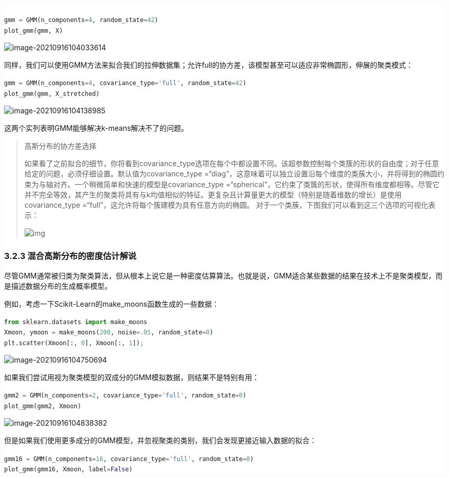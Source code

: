 ```python

gmm = GMM(n_components=4, random_state=42)
plot_gmm(gmm, X)
```

![image-20210916104033614](../../software/Typora/image/image-20210916104033614.png)

同样，我们可以使用GMM方法来拟合我们的拉伸数据集；允许full的协方差，该模型甚至可以适应非常椭圆形，伸展的聚类模式：

```python
gmm = GMM(n_components=4, covariance_type='full', random_state=42)
plot_gmm(gmm, X_stretched)
```

![image-20210916104138985](../../software/Typora/image/image-20210916104138985.png)

这两个实列表明GMM能够解决k-means解决不了的问题。

> 高斯分布的协方差选择
>
> 如果看了之前拟合的细节，你将看到covariance_type选项在每个中都设置不同。该超参数控制每个类簇的形状的自由度；对于任意给定的问题，必须仔细设置。默认值为covariance_type =“diag”，这意味着可以独立设置沿每个维度的类蔟大小，并将得到的椭圆约束为与轴对齐。一个稍微简单和快速的模型是covariance_type =“spherical”，它约束了类簇的形状，使得所有维度都相等。尽管它并不完全等效，其产生的聚类将具有与k均值相似的特征。更复杂且计算量更大的模型（特别是随着维数的增长）是使用covariance_type =“full”，这允许将每个簇建模为具有任意方向的椭圆。
>  对于一个类蔟，下图我们可以看到这三个选项的可视化表示：
>
> ![img](https://upload-images.jianshu.io/upload_images/9896155-162fae0b3d9a8965.jpg?imageMogr2/auto-orient/strip|imageView2/2/format/webp)

### 3.2.3 混合高斯分布的密度估计解说

尽管GMM通常被归类为聚类算法，但从根本上说它是一种密度估算算法。也就是说，GMM适合某些数据的结果在技术上不是聚类模型，而是描述数据分布的生成概率模型。

例如，考虑一下Scikit-Learn的make_moons函数生成的一些数据：

```python
from sklearn.datasets import make_moons
Xmoon, ymoon = make_moons(200, noise=.05, random_state=0)
plt.scatter(Xmoon[:, 0], Xmoon[:, 1]);
```

![image-20210916104750694](../../software/Typora/image/image-20210916104750694.png)

如果我们尝试用视为聚类模型的双成分的GMM模拟数据，则结果不是特别有用：

```python
gmm2 = GMM(n_components=2, covariance_type='full', random_state=0)
plot_gmm(gmm2, Xmoon)
```

![image-20210916104838382](../../software/Typora/image/image-20210916104838382.png)

但是如果我们使用更多成分的GMM模型，并忽视聚类的类别，我们会发现更接近输入数据的拟合：

```python
gmm16 = GMM(n_components=16, covariance_type='full', random_state=0)
plot_gmm(gmm16, Xmoon, label=False)
```
